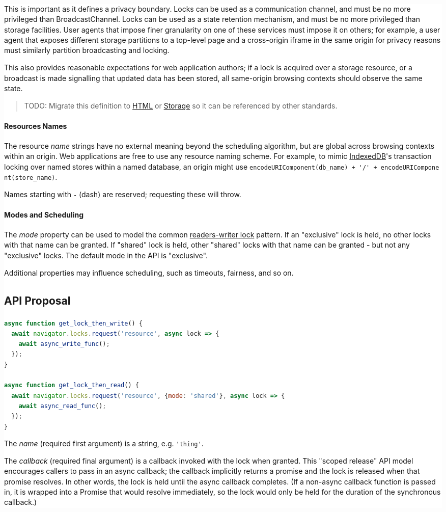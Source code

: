 This is important as it defines a privacy boundary. Locks can be used as a communication channel, and must be no more privileged than BroadcastChannel. Locks can be used as a state retention mechanism, and must be no more privileged than storage facilities. User agents that impose finer granularity on one of these services must impose it on others; for example, a user agent that exposes different storage partitions to a top-level page and a cross-origin iframe in the same origin for privacy reasons must similarly partition broadcasting and locking.

This also provides reasonable expectations for web application authors; if a lock is acquired over a storage resource, or a broadcast is made signalling that updated data has been stored, all same-origin browsing contexts should observe the same state.

> TODO: Migrate this definition to [HTML](https://html.spec.whatwg.org/multipage/) or [Storage](https://storage.spec.whatwg.org/) so it can be referenced by other standards.

#### Resources Names

The resource _name_ strings have no external meaning beyond the scheduling algorithm, but are global
across browsing contexts within an origin. Web applications are free to use any resource naming
scheme. For example, to mimic [IndexedDB](https://w3c.github.io/IndexedDB/#transaction-construct)'s transaction locking over named stores within a named
database, an origin might use `encodeURIComponent(db_name) + '/' + encodeURIComponent(store_name)`.

Names starting with `-` (dash) are reserved; requesting these will throw.

#### Modes and Scheduling

The _mode_ property can be used to model the common [readers-writer lock](http://en.wikipedia.org/wiki/Readers%E2%80%93writer_lock) pattern. If an "exclusive" lock is held, no other locks with that name can be granted. If "shared" lock is held, other "shared" locks with that name can be granted - but not any "exclusive" locks. The default mode in the API is "exclusive".

Additional properties may influence scheduling, such as timeouts, fairness, and so on.


## API Proposal

```js
async function get_lock_then_write() {
  await navigator.locks.request('resource', async lock => {
    await async_write_func();
  });
}

async function get_lock_then_read() {
  await navigator.locks.request('resource', {mode: 'shared'}, async lock => {
    await async_read_func();
  });
}
```

The _name_ (required first argument) is a string, e.g. `'thing'`.

The _callback_ (required final argument) is a callback invoked with the lock when granted. This "scoped release" API model encourages callers to pass in an async callback; the callback implicitly returns a promise and the lock is released when that promise resolves. In other words, the lock is held until the async callback completes. (If a non-async callback function is passed in, it is wrapped into a Promise that would resolve immediately, so the lock would only be held for the duration of the synchronous callback.)
